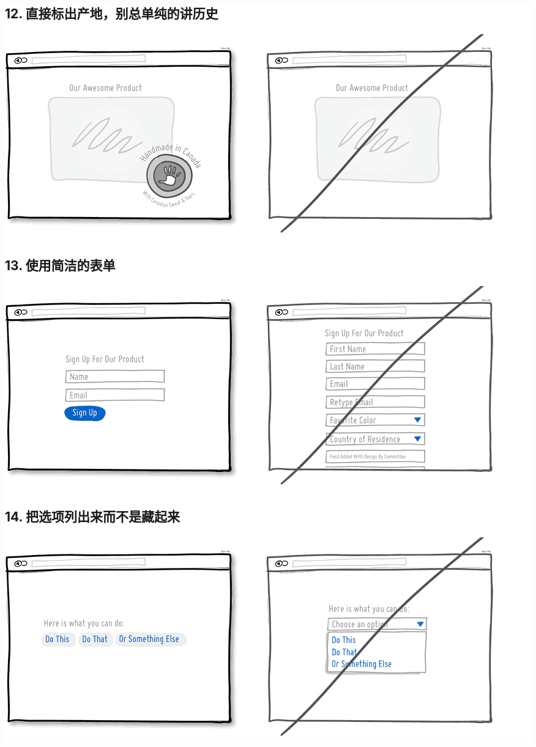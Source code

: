 
## 12. 直接标出产地，别总单纯的讲历史
![](/assets/article_images/collect/2014-11-26-12.png)


## 13. 使用简洁的表单
![](/assets/article_images/collect/2014-11-26-13.png)


## 14. 把选项列出来而不是藏起来
![](/assets/article_images/collect/2014-11-26-14.png)
